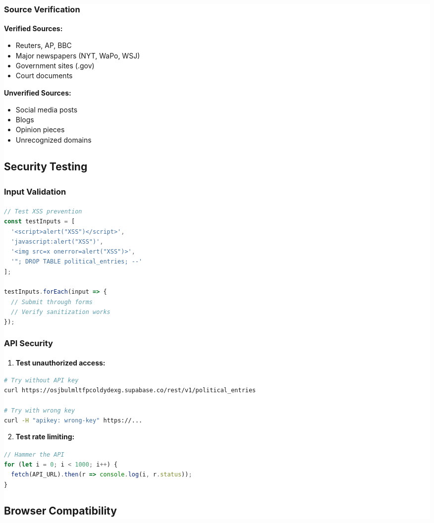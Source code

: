 ### Source Verification

**Verified Sources:**
- Reuters, AP, BBC
- Major newspapers (NYT, WaPo, WSJ)
- Government sites (.gov)
- Court documents

**Unverified Sources:**
- Social media posts
- Blogs
- Opinion pieces
- Unrecognized domains

## Security Testing

### Input Validation

```javascript
// Test XSS prevention
const testInputs = [
  '<script>alert("XSS")</script>',
  'javascript:alert("XSS")',
  '<img src=x onerror=alert("XSS")>',
  '"; DROP TABLE political_entries; --'
];

testInputs.forEach(input => {
  // Submit through forms
  // Verify sanitization works
});
```

### API Security

1. **Test unauthorized access:**
```bash
# Try without API key
curl https://osjbulmltfpcoldydexg.supabase.co/rest/v1/political_entries

# Try with wrong key
curl -H "apikey: wrong-key" https://...
```

2. **Test rate limiting:**
```javascript
// Hammer the API
for (let i = 0; i < 1000; i++) {
  fetch(API_URL).then(r => console.log(i, r.status));
}
```

## Browser Compatibility

